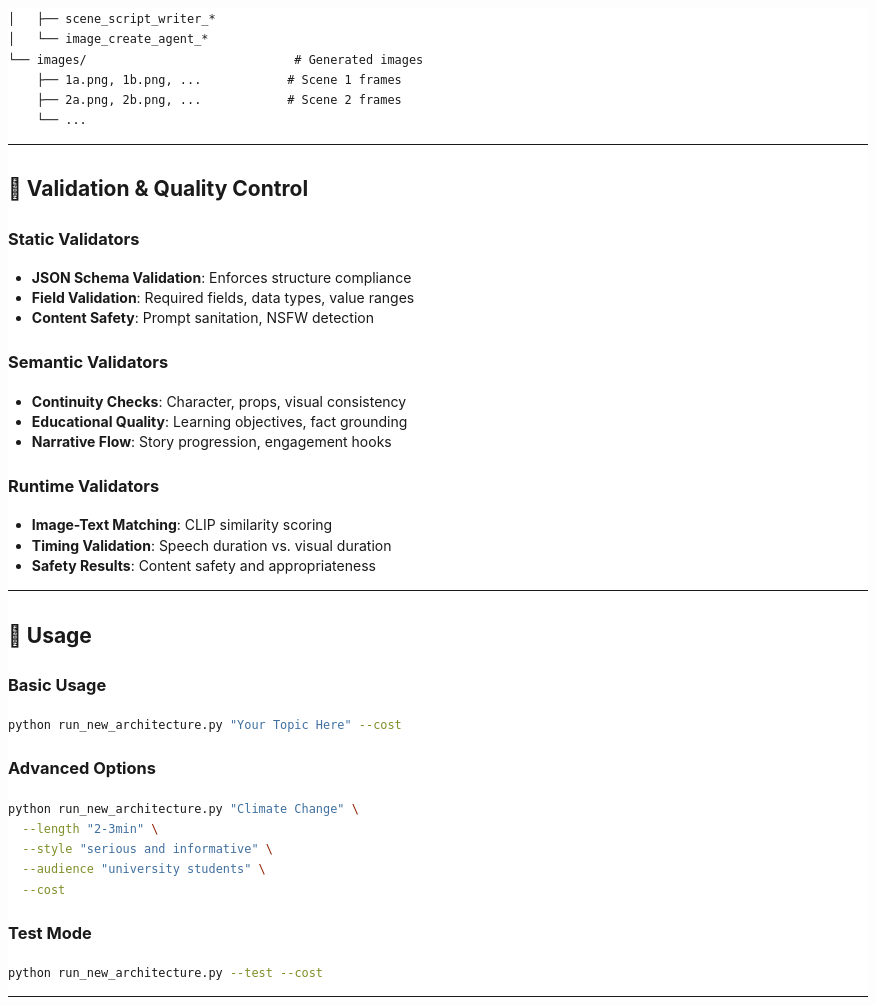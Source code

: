 ```
│   ├── scene_script_writer_*
│   └── image_create_agent_*
└── images/                             # Generated images
    ├── 1a.png, 1b.png, ...            # Scene 1 frames
    ├── 2a.png, 2b.png, ...            # Scene 2 frames
    └── ...
```

---

## 🔬 Validation & Quality Control

### Static Validators
- **JSON Schema Validation**: Enforces structure compliance
- **Field Validation**: Required fields, data types, value ranges
- **Content Safety**: Prompt sanitation, NSFW detection

### Semantic Validators
- **Continuity Checks**: Character, props, visual consistency
- **Educational Quality**: Learning objectives, fact grounding
- **Narrative Flow**: Story progression, engagement hooks

### Runtime Validators
- **Image-Text Matching**: CLIP similarity scoring
- **Timing Validation**: Speech duration vs. visual duration
- **Safety Results**: Content safety and appropriateness

---

## 🚀 Usage

### Basic Usage
```bash
python run_new_architecture.py "Your Topic Here" --cost
```

### Advanced Options
```bash
python run_new_architecture.py "Climate Change" \
  --length "2-3min" \
  --style "serious and informative" \
  --audience "university students" \
  --cost
```

### Test Mode
```bash
python run_new_architecture.py --test --cost
```

---